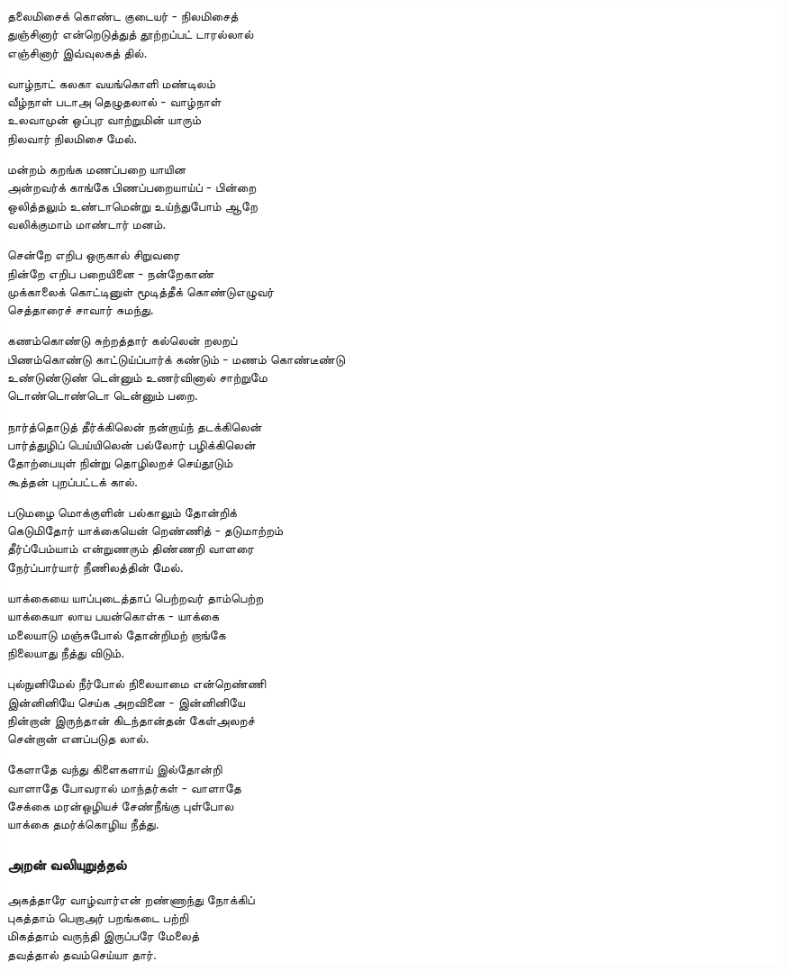 தலைமிசைக் கொண்ட குடையர் - நிலமிசைத்<br/>
துஞ்சினார் என்றெடுத்துத் தூற்றப்பட் டாரல்லால்<br/>
எஞ்சினார் இவ்வுலகத் தில்.
</p>
<p>
வாழ்நாட் கலகா வயங்கொளி மண்டிலம்<br/>
வீழ்நாள் படாஅ தெழுதலால் - வாழ்நாள்<br/>
உலவாமுன் ஒப்புர வாற்றுமின் யாரும்<br/>
நிலவார் நிலமிசை மேல்.
</p>
<p>
மன்றம் கறங்க மணப்பறை யாயின<br/>
அன்றவர்க் காங்கே பிணப்பறையாய்ப் - பின்றை<br/>
ஒலித்தலும் உண்டாமென்று உய்ந்துபோம் ஆறே<br/>
வலிக்குமாம் மாண்டார் மனம்.
</p>
<p>
சென்றே எறிப ஒருகால் சிறுவரை<br/>
நின்றே எறிப பறையினை - நன்றேகாண்<br/>
முக்காலைக் கொட்டினுள் மூடித்தீக் கொண்டுஎழுவர்<br/>
செத்தாரைச் சாவார் சுமந்து.
</p>
<p>
கணம்கொண்டு சுற்றத்தார் கல்லென் றலறப்<br/>
பிணம்கொண்டு காட்டுய்ப்பார்க் கண்டும் - மணம் கொண்டீண்டு<br/>
உண்டுண்டுண் டென்னும் உணர்வினால் சாற்றுமே<br/>
டொண்டொண்டொ டென்னும் பறை.
</p>
<p>
நார்த்தொடுத் தீர்க்கிலென் நன்றாய்ந் தடக்கிலென்<br/>
பார்த்துழிப் பெய்யிலென் பல்லோர் பழிக்கிலென்<br/>
தோற்பையுள் நின்று தொழிலறச் செய்தூடும்<br/>
கூத்தன் புறப்பட்டக் கால்.
</p>
<p>
படுமழை மொக்குளின் பல்காலும் தோன்றிக்<br/>
கெடுமிதோர் யாக்கையென் றெண்ணித் - தடுமாற்றம்<br/>
தீர்ப்பேம்யாம் என்றுணரும் திண்ணறி வாளரை<br/>
நேர்ப்பார்யார் நீணிலத்தின் மேல்.
</p>
<p>
யாக்கையை யாப்புடைத்தாப் பெற்றவர் தாம்பெற்ற<br/>
யாக்கையா லாய பயன்கொள்க - யாக்கை<br/>
மலையாடு மஞ்சுபோல் தோன்றிமற் றாங்கே<br/>
நிலையாது நீத்து விடும்.
</p>
<p>
புல்நுனிமேல் நீர்போல் நிலையாமை என்றெண்ணி<br/>
இன்னினியே செய்க அறவினை - இன்னினியே<br/>
நின்றான் இருந்தான் கிடந்தான்தன் கேள்அலறச்<br/>
சென்றான் எனப்படுத லால்.
</p>
<p>
கேளாதே வந்து கிளைகளாய் இல்தோன்றி<br/>
வாளாதே போவரால் மாந்தர்கள் - வாளாதே<br/>
சேக்கை மரன்ஒழியச் சேண்நீங்கு புள்போல<br/>
யாக்கை தமர்க்கொழிய நீத்து.
</p>
<h3>அறன் வலியுறுத்தல்</h3>
<p>
அகத்தாரே வாழ்வார்என் றண்ணாந்து நோக்கிப்<br/>
புகத்தாம் பெறாஅர் பறங்கடை பற்றி<br/>
மிகத்தாம் வருந்தி இருப்பரே மேலைத்<br/>
தவத்தால் தவம்செய்யா தார்.